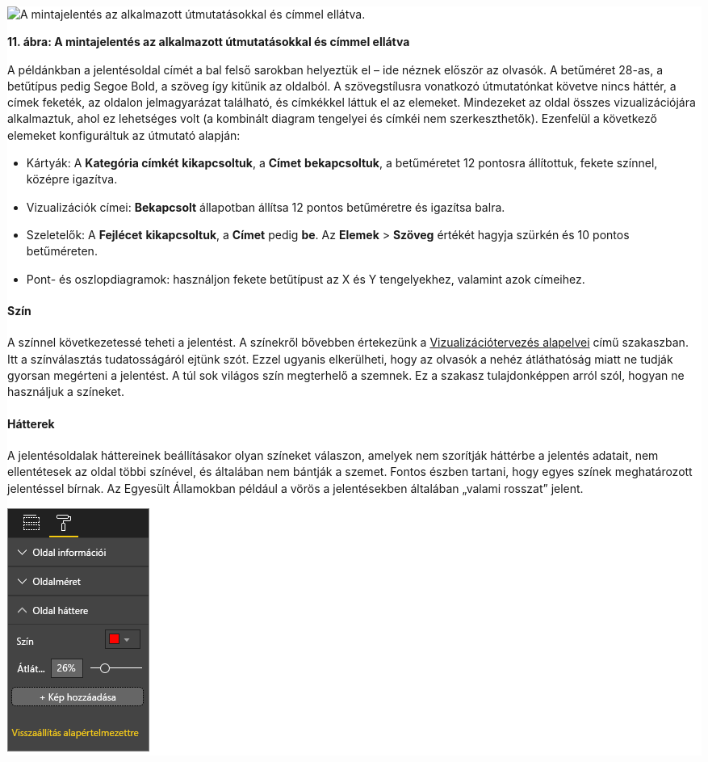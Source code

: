 ![A mintajelentés az alkalmazott útmutatásokkal és címmel ellátva.](media/power-bi-visualization-best-practices/power-bi-example4new.png)

**11. ábra: A mintajelentés az alkalmazott útmutatásokkal és címmel ellátva**

A példánkban a jelentésoldal címét a bal felső sarokban helyeztük el – ide néznek először az olvasók. A betűméret 28-as, a betűtípus pedig Segoe Bold, a szöveg így kitűnik az oldalból. A szövegstílusra vonatkozó útmutatónkat követve nincs háttér, a címek feketék, az oldalon jelmagyarázat található, és címkékkel láttuk el az elemeket. Mindezeket az oldal összes vizualizációjára alkalmaztuk, ahol ez lehetséges volt (a kombinált diagram tengelyei és címkéi nem szerkeszthetők). Ezenfelül a következő elemeket konfiguráltuk az útmutató alapján:

* Kártyák: A **Kategória címkét** **kikapcsoltuk**, a **Címet** **bekapcsoltuk**, a betűméretet 12 pontosra állítottuk, fekete színnel, középre igazítva.

* Vizualizációk címei: **Bekapcsolt** állapotban állítsa 12 pontos betűméretre és igazítsa balra.

* Szeletelők: A **Fejlécet** **kikapcsoltuk**, a **Címet** pedig **be**. Az **Elemek** > **Szöveg** értékét hagyja szürkén és 10 pontos betűméreten.

* Pont- és oszlopdiagramok: használjon fekete betűtípust az X és Y tengelyekhez, valamint azok címeihez.

#### <a name="color"></a>Szín

A színnel következetessé teheti a jelentést. A színekről bővebben értekezünk a [Vizualizációtervezés alapelvei](#principles-of-visual-design) című szakaszban. Itt a színválasztás tudatosságáról ejtünk szót. Ezzel ugyanis elkerülheti, hogy az olvasók a nehéz átláthatóság miatt ne tudják gyorsan megérteni a jelentést. A túl sok világos szín megterhelő a szemnek. Ez a szakasz tulajdonképpen arról szól, hogyan ne használjuk a színeket.

#### <a name="backgrounds"></a>Hátterek

A jelentésoldalak háttereinek beállításakor olyan színeket válaszon, amelyek nem szorítják háttérbe a jelentés adatait, nem ellentétesek az oldal többi színével, és általában nem bántják a szemet. Fontos észben tartani, hogy egyes színek meghatározott jelentéssel bírnak. Az Egyesült Államokban például a vörös a jelentésekben általában „valami rosszat” jelent.

![A jelentés hátterének beállítása.](media/power-bi-visualization-best-practices/power-bi-page-background.png)
